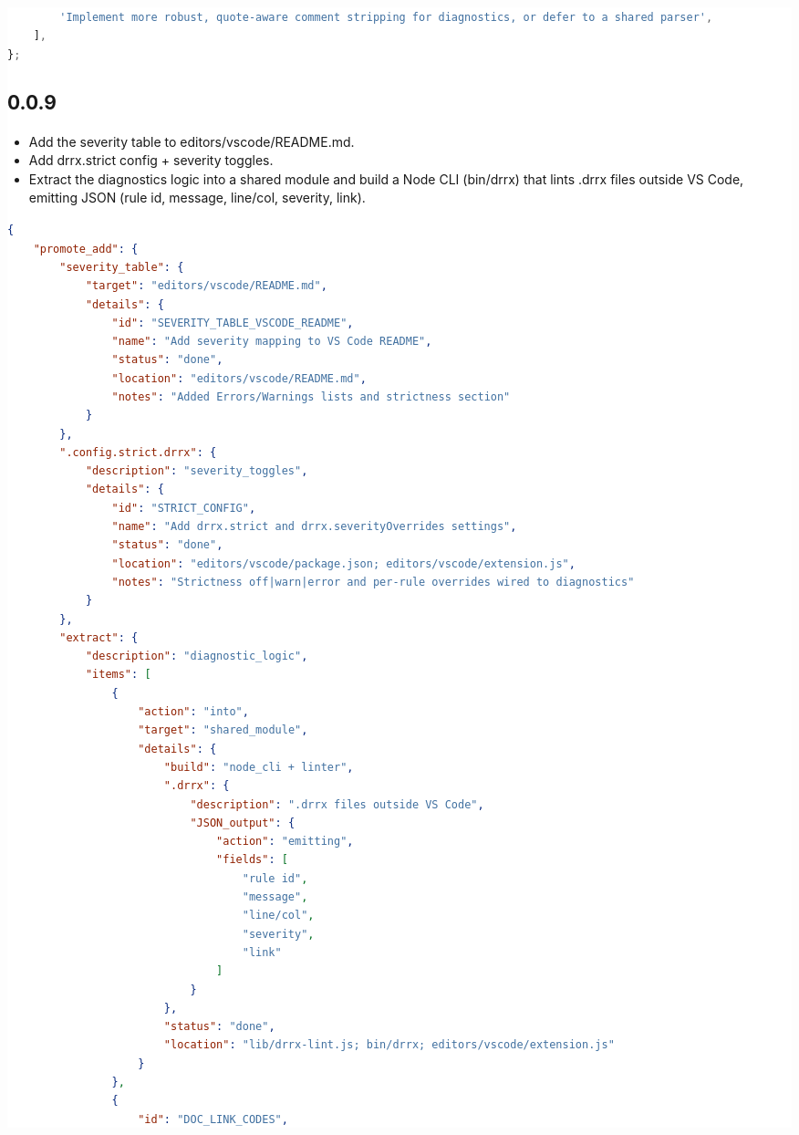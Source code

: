 ```js
        'Implement more robust, quote-aware comment stripping for diagnostics, or defer to a shared parser',
    ],
};
```

## 0.0.9

- Add the severity table to editors/vscode/README.md.
- Add drrx.strict config + severity toggles.
- Extract the diagnostics logic into a shared module and build a Node CLI (bin/drrx) that lints .drrx files outside VS Code, emitting JSON (rule id, message, line/col, severity, link).

```json
{
    "promote_add": {
        "severity_table": {
            "target": "editors/vscode/README.md",
            "details": {
                "id": "SEVERITY_TABLE_VSCODE_README",
                "name": "Add severity mapping to VS Code README",
                "status": "done",
                "location": "editors/vscode/README.md",
                "notes": "Added Errors/Warnings lists and strictness section"
            }
        },
        ".config.strict.drrx": {
            "description": "severity_toggles",
            "details": {
                "id": "STRICT_CONFIG",
                "name": "Add drrx.strict and drrx.severityOverrides settings",
                "status": "done",
                "location": "editors/vscode/package.json; editors/vscode/extension.js",
                "notes": "Strictness off|warn|error and per-rule overrides wired to diagnostics"
            }
        },
        "extract": {
            "description": "diagnostic_logic",
            "items": [
                {
                    "action": "into",
                    "target": "shared_module",
                    "details": {
                        "build": "node_cli + linter",
                        ".drrx": {
                            "description": ".drrx files outside VS Code",
                            "JSON_output": {
                                "action": "emitting",
                                "fields": [
                                    "rule id",
                                    "message",
                                    "line/col",
                                    "severity",
                                    "link"
                                ]
                            }
                        },
                        "status": "done",
                        "location": "lib/drrx-lint.js; bin/drrx; editors/vscode/extension.js"
                    }
                },
                {
                    "id": "DOC_LINK_CODES",
```